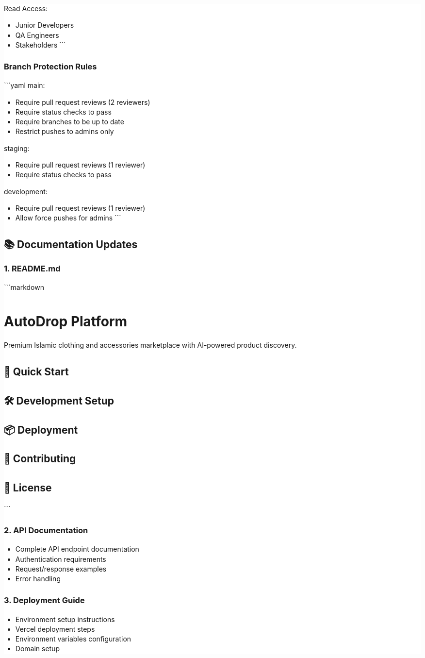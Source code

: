 Read Access:
  - Junior Developers
  - QA Engineers
  - Stakeholders
\`\`\`

### Branch Protection Rules
\`\`\`yaml
main:
  - Require pull request reviews (2 reviewers)
  - Require status checks to pass
  - Require branches to be up to date
  - Restrict pushes to admins only

staging:
  - Require pull request reviews (1 reviewer)
  - Require status checks to pass

development:
  - Require pull request reviews (1 reviewer)
  - Allow force pushes for admins
\`\`\`

## 📚 Documentation Updates

### 1. README.md
\`\`\`markdown
# AutoDrop Platform

Premium Islamic clothing and accessories marketplace with AI-powered product discovery.

## 🚀 Quick Start
## 🛠️ Development Setup
## 📦 Deployment
## 🤝 Contributing
## 📄 License
\`\`\`

### 2. API Documentation
- Complete API endpoint documentation
- Authentication requirements
- Request/response examples
- Error handling

### 3. Deployment Guide
- Environment setup instructions
- Vercel deployment steps
- Environment variables configuration
- Domain setup
